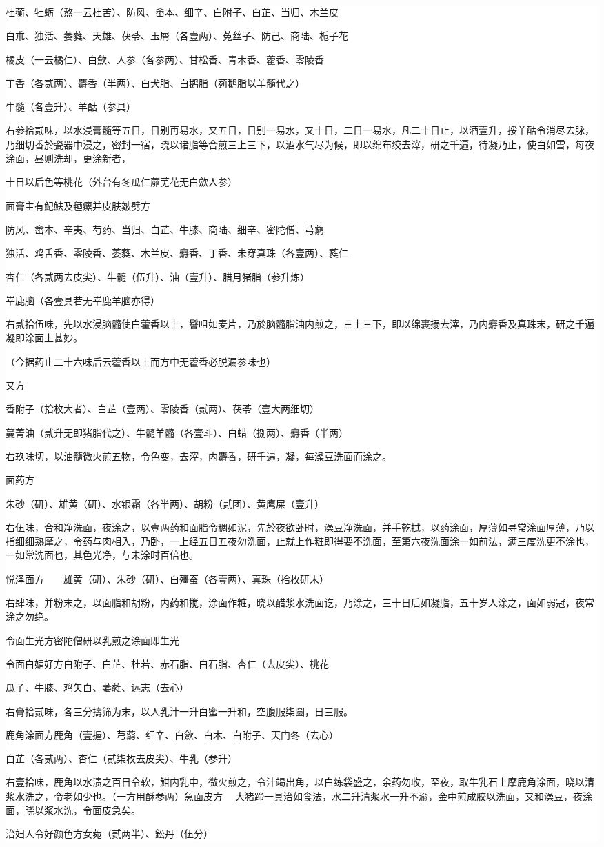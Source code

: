 杜蘅、牡蛎（熬一云杜苦）、防风、峹本、细辛、白附子、白芷、当归、木兰皮

白朮、独活、萎蕤、天雄、茯苓、玉屑（各壹两）、菟丝子、防己、商陆、栀子花

橘皮（一云橘仁）、白歛、人参（各参两）、甘松香、青木香、藿香、零陵香

丁香（各贰两）、麝香（半两）、白犬脂、白鹅脂（茢鹅脂以羊髓代之）

牛髓（各壹升）、羊酤（参具）

右参拾贰味，以水浸膏髓等五日，日别再易水，又五日，日别一易水，又十日，二日一易水，凡二十日止，以酒壹升，挼羊酤令消尽去脉，乃细切香於瓷器中浸之，密封一宿，晓以诸脂等合煎三上三下，以酒水气尽为候，即以绵布绞去滓，研之千遍，待凝乃止，使白如雪，每夜涂面，昼则洗却，更涂新者，

十日以后色等桃花（外台有冬瓜仁蘼芜花无白歛人参）

面膏主有魢魼及毢瘰并皮肤皴劈方

防风、峹本、辛夷、芍药、当归、白芷、牛膝、商陆、细辛、密陀僧、芎藭

独活、鸡舌香、零陵香、萎蕤、木兰皮、麝香、丁香、未穿真珠（各壹两）、蕤仁

杏仁（各贰两去皮尖）、牛髓（伍升）、油（壹升）、腊月猪脂（参升炼）

峷鹿脑（各壹具若无峷鹿羊脑亦得）

右贰拾伍味，先以水浸脑髓使白藿香以上，鬙咀如麦片，乃於脑髓脂油内煎之，三上三下，即以绵裹搦去滓，乃内麝香及真珠末，研之千遍凝即涂面上甚妙。

（今据药止二十六味后云藿香以上而方中无藿香必脱漏参味也）

又方

香附子（拾枚大者）、白芷（壹两）、零陵香（贰两）、茯苓（壹大两细切）

蔓菁油（贰升无即猪脂代之）、牛髓羊髓（各壹斗）、白蜡（捌两）、麝香（半两）

右玖味切，以油髓微火煎五物，令色变，去滓，内麝香，研千遍，凝，每澡豆洗面而涂之。

面药方

朱砂（研）、雄黄（研）、水银霜（各半两）、胡粉（贰团）、黄鹰屎（壹升）

右伍味，合和净洗面，夜涂之，以壹两药和面脂令稠如泥，先於夜欲卧时，澡豆净洗面，并手乾拭，以药涂面，厚薄如寻常涂面厚薄，乃以指细细熟摩之，令药与肉相入，乃卧，一上经五日五夜勿洗面，止就上作粧即得要不洗面，至第六夜洗面涂一如前法，满三度洗更不涂也，一如常洗面也，其色光净，与未涂时百倍也。

悦泽面方　　雄黄（研）、朱砂（研）、白殭蚕（各壹两）、真珠（拾枚研末）

右肆味，并粉末之，以面脂和胡粉，内药和搅，涂面作粧，晓以醋浆水洗面讫，乃涂之，三十日后如凝脂，五十岁人涂之，面如弱冠，夜常涂之勿绝。

令面生光方密陀僧研以乳煎之涂面即生光

令面白媚好方白附子、白芷、杜若、赤石脂、白石脂、杏仁（去皮尖）、桃花

瓜子、牛膝、鸡矢白、萎蕤、远志（去心）

右膏拾贰味，各三分擣筛为末，以人乳汁一升白蜜一升和，空腹服柒圆，日三服。

鹿角涂面方鹿角（壹握）、芎藭、细辛、白歛、白木、白附子、天门冬（去心）

白芷（各贰两）、杏仁（贰柒枚去皮尖）、牛乳（参升）

右壹拾味，鹿角以水渍之百日令软，魽内乳中，微火煎之，令汁竭出角，以白练袋盛之，余药勿收，至夜，取牛乳石上摩鹿角涂面，晓以清浆水洗之，令老如少也。（一方用酥参两）急面皮方　 大猪蹄一具治如食法，水二升清浆水一升不渝，金中煎成胶以洗面，又和澡豆，夜涂面，晓以浆水洗，令面皮急矣。

治妇人令好颜色方女菀（贰两半）、鈆丹（伍分）
